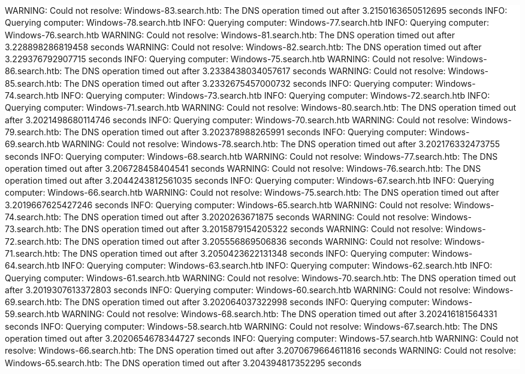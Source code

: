 WARNING: Could not resolve: Windows-83.search.htb: The DNS operation timed out after 3.2150163650512695 seconds
INFO: Querying computer: Windows-78.search.htb
INFO: Querying computer: Windows-77.search.htb
INFO: Querying computer: Windows-76.search.htb
WARNING: Could not resolve: Windows-81.search.htb: The DNS operation timed out after 3.228898286819458 seconds
WARNING: Could not resolve: Windows-82.search.htb: The DNS operation timed out after 3.229376792907715 seconds
INFO: Querying computer: Windows-75.search.htb
WARNING: Could not resolve: Windows-86.search.htb: The DNS operation timed out after 3.2338438034057617 seconds
WARNING: Could not resolve: Windows-85.search.htb: The DNS operation timed out after 3.2332675457000732 seconds
INFO: Querying computer: Windows-74.search.htb
INFO: Querying computer: Windows-73.search.htb
INFO: Querying computer: Windows-72.search.htb
INFO: Querying computer: Windows-71.search.htb
WARNING: Could not resolve: Windows-80.search.htb: The DNS operation timed out after 3.2021498680114746 seconds
INFO: Querying computer: Windows-70.search.htb
WARNING: Could not resolve: Windows-79.search.htb: The DNS operation timed out after 3.202378988265991 seconds
INFO: Querying computer: Windows-69.search.htb
WARNING: Could not resolve: Windows-78.search.htb: The DNS operation timed out after 3.202176332473755 seconds
INFO: Querying computer: Windows-68.search.htb
WARNING: Could not resolve: Windows-77.search.htb: The DNS operation timed out after 3.206728458404541 seconds
WARNING: Could not resolve: Windows-76.search.htb: The DNS operation timed out after 3.2044243812561035 seconds
INFO: Querying computer: Windows-67.search.htb
INFO: Querying computer: Windows-66.search.htb
WARNING: Could not resolve: Windows-75.search.htb: The DNS operation timed out after 3.2019667625427246 seconds
INFO: Querying computer: Windows-65.search.htb
WARNING: Could not resolve: Windows-74.search.htb: The DNS operation timed out after 3.2020263671875 seconds
WARNING: Could not resolve: Windows-73.search.htb: The DNS operation timed out after 3.2015879154205322 seconds
WARNING: Could not resolve: Windows-72.search.htb: The DNS operation timed out after 3.205556869506836 seconds
WARNING: Could not resolve: Windows-71.search.htb: The DNS operation timed out after 3.2050423622131348 seconds
INFO: Querying computer: Windows-64.search.htb
INFO: Querying computer: Windows-63.search.htb
INFO: Querying computer: Windows-62.search.htb
INFO: Querying computer: Windows-61.search.htb
WARNING: Could not resolve: Windows-70.search.htb: The DNS operation timed out after 3.2019307613372803 seconds
INFO: Querying computer: Windows-60.search.htb
WARNING: Could not resolve: Windows-69.search.htb: The DNS operation timed out after 3.202064037322998 seconds
INFO: Querying computer: Windows-59.search.htb
WARNING: Could not resolve: Windows-68.search.htb: The DNS operation timed out after 3.202416181564331 seconds
INFO: Querying computer: Windows-58.search.htb
WARNING: Could not resolve: Windows-67.search.htb: The DNS operation timed out after 3.2020654678344727 seconds
INFO: Querying computer: Windows-57.search.htb
WARNING: Could not resolve: Windows-66.search.htb: The DNS operation timed out after 3.2070679664611816 seconds
WARNING: Could not resolve: Windows-65.search.htb: The DNS operation timed out after 3.204394817352295 seconds